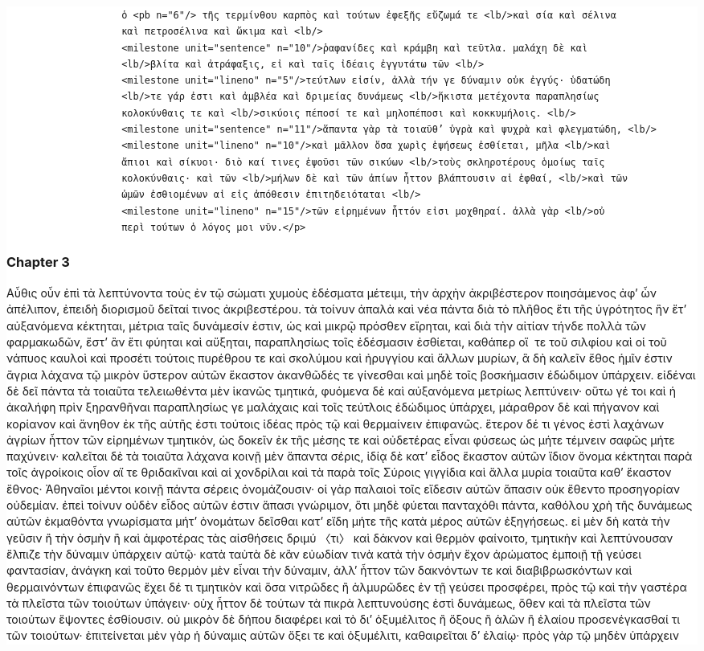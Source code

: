 						ὁ <pb n="6"/> τῆς τερμίνθου καρπὸς καὶ τούτων ἐφεξῆς εὔζωμά τε <lb/>καὶ σία καὶ σέλινα
						καὶ πετροσέλινα καὶ ὤκιμα καὶ <lb/>
						<milestone unit="sentence" n="10"/>ῥαφανίδες καὶ κράμβη καὶ τεῦτλα. μαλάχη δὲ καὶ
						<lb/>βλίτα καὶ ἀτράφαξις, εἰ καὶ ταῖς ἰδέαις ἐγγυτάτω τῶν <lb/>
						<milestone unit="lineno" n="5"/>τεύτλων εἰσίν, ἀλλὰ τήν γε δύναμιν οὐκ ἐγγύς· ὑδατώδη
						<lb/>τε γάρ ἐστι καὶ ἀμβλέα καὶ δριμείας δυνάμεως <lb/>ἥκιστα μετέχοντα παραπλησίως
						κολοκύνθαις τε καὶ <lb/>σικύοις πέποσί τε καὶ μηλοπέποσι καὶ κοκκυμήλοις. <lb/>
						<milestone unit="sentence" n="11"/>ἅπαντα γὰρ τὰ τοιαῦθ’ ὑγρὰ καὶ ψυχρὰ καὶ φλεγματώδη, <lb/>
						<milestone unit="lineno" n="10"/>καὶ μᾶλλον ὅσα χωρὶς ἑψήσεως ἐσθίεται, μῆλα <lb/>καὶ
						ἄπιοι καὶ σίκυοι· διὸ καί τινες ἑψοῦσι τῶν σικύων <lb/>τοὺς σκληροτέρους ὁμοίως ταῖς
						κολοκύνθαις· καὶ τῶν <lb/>μήλων δὲ καὶ τῶν ἀπίων ἧττον βλάπτουσιν αἱ ἑφθαί, <lb/>καὶ τῶν
						ὠμῶν ἐσθιομένων αἱ εἰς ἀπόθεσιν ἐπιτηδειόταται <lb/>
						<milestone unit="lineno" n="15"/>τῶν εἰρημένων ἧττόν εἰσι μοχθηραί. ἀλλὰ γὰρ <lb/>οὐ
						περὶ τούτων ὁ λόγος μοι νῦν.</p>


### Chapter 3

<p>
						<milestone unit="sentence" n="12"/>Αὖθις οὖν ἐπὶ τὰ λεπτύνοντα τοὺς ἐν τῷ σώματι
						<lb/>χυμοὺς ἐδέσματα μέτειμι, τὴν ἀρχὴν ἀκριβέστερον <lb/>ποιησάμενος ἀφ’ ὧν ἀπέλιπον,
						ἐπειδὴ διορισμοῦ δεῖταί <lb/>
						<milestone unit="lineno" n="20"/>τινος ἀκριβεστέρου. <milestone unit="sentence" n="13"/>
						τὰ τοίνυν ἁπαλὰ καὶ νέα <lb/>πάντα διὰ τὸ πλῆθος ἔτι τῆς ὑγρότητος ἣν ἔτ’ αὐξανόμενα
						<lb/>κέκτηται, μέτρια ταῖς δυνάμεσίν ἐστιν, ὡς καὶ <lb/>μικρῷ πρόσθεν εἴρηται, καὶ διὰ
						τὴν αἰτίαν τήνδε <lb/>πολλὰ τῶν φαρμακωδῶν, ἔστ’ ἂν ἔτι φύηται καὶ αὔξηται, <lb/>
						<milestone unit="lineno" n="25"/>παραπλησίως τοῖς ἐδέσμασιν ἐσθίεται, καθάπερ οἵ ﻿<pb n="7"/> τε τοῦ σιλφίου καὶ οἱ τοῦ νάπυος καυλοὶ καὶ προσέτι <lb/>τούτοις πυρέθρου τε
						καὶ σκολύμου καὶ ἠρυγγίου <lb/>καὶ ἄλλων μυρίων, ἃ δὴ καλεῖν ἔθος ἡμῖν ἐστιν ἄγρια
						<lb/>λάχανα τῷ μικρὸν ὕστερον αὐτῶν ἕκαστον ἀκανθῶδές <lb/>
						<milestone unit="lineno" n="5"/>τε γίνεσθαι καὶ μηδὲ τοῖς βοσκήμασιν ἐδώδιμον ὑπάρχειν. <lb/>
						<milestone unit="sentence" n="14"/>εἰδέναι δὲ δεῖ πάντα τὰ τοιαῦτα τελειωθέντα <lb/>μὲν
						ἱκανῶς τμητικά, φυόμενα δὲ καὶ αὐξανόμενα <lb/>μετρίως λεπτύνειν· οὕτω γέ τοι καὶ ἡ
						ἀκαλήφη πρὶν <lb/>ξηρανθῆναι παραπλησίως γε μαλάχαις καὶ τοῖς τεύτλοις <lb/>
						<milestone unit="lineno" n="10"/>ἐδώδιμος ὑπάρχει, μάραθρον δὲ καὶ πήγανον καὶ κορίανον
						<lb/>καὶ ἄνηθον ἐκ τῆς αὐτῆς ἐστι τούτοις ἰδέας <lb/>πρὸς τῷ καὶ θερμαίνειν ἐπιφανῶς.
							<milestone unit="sentence" n="15"/> ἕτερον δέ τι γένος <lb/>ἐστὶ λαχάνων ἀγρίων ἧττον
						τῶν εἰρημένων τμητικόν, <lb/>ὡς δοκεῖν ἐκ τῆς μέσης τε καὶ οὐδετέρας εἶναι φύσεως <lb/>
						<milestone unit="lineno" n="15"/>ὡς μήτε τέμνειν σαφῶς μήτε παχύνειν· καλεῖται δὲ τὰ
						<lb/>τοιαῦτα λάχανα κοινῇ μὲν ἅπαντα σέρις, ἰδίᾳ δὲ κατ’ <lb/>εἶδος ἕκαστον αὐτῶν ἴδιον
						ὄνομα κέκτηται παρὰ τοῖς <lb/>ἀγροίκοις οἷον αἵ τε θριδακῖναι καὶ αἱ χονδρίλαι καὶ
						<lb/>τὰ παρὰ τοῖς Σύροις γιγγίδια καὶ ἄλλα μυρία τοιαῦτα <lb/>
						<milestone unit="lineno" n="20"/>καθ’ ἕκαστον ἔθνος· Ἀθηναῖοι μέντοι κοινῇ <lb/>πάντα
						σέρεις ὀνομάζουσιν· οἱ γὰρ παλαιοὶ τοῖς εἴδεσιν <lb/>αὐτῶν ἅπασιν <milestone unit="ms1folio" n="134r"/> οὐκ ἔθεντο προσηγορίαν οὐδεμίαν. <lb/>
						<milestone unit="sentence" n="16"/>ἐπεὶ τοίνυν οὐδὲν εἶδος αὐτῶν ἐστιν ἅπασι γνώριμον,
							<pb n="8"/> ὅτι μηδὲ φύεται πανταχόθι πάντα, καθόλου <lb/>χρὴ τῆς δυνάμεως αὐτῶν
						ἐκμαθόντα γνωρίσματα μήτ’ <lb/>ὀνομάτων δεῖσθαι κατ’ εἴδη μήτε τῆς κατὰ μέρος <lb/>αὐτῶν
						ἐξηγήσεως. <milestone unit="sentence" n="17"/> εἰ μὲν δὴ κατὰ τὴν γεῦσιν ἢ τὴν <lb/>
						<milestone unit="lineno" n="5"/>ὀσμὴν ἢ καὶ ἀμφοτέρας τὰς αἰσθήσεις δριμύ 〈τι〉 καὶ
						<lb/>δάκνον καὶ θερμὸν φαίνοιτο, τμητικὴν καὶ λεπτύνουσαν <lb/>ἔλπιζε τὴν δύναμιν
						ὑπάρχειν αὐτῷ· κατὰ ταὐτὰ <lb/>δὲ κἂν εὐωδίαν τινὰ κατὰ τὴν ὀσμὴν ἔχον ἀρώματος
						<lb/>ἐμποιῇ τῇ γεύσει φαντασίαν, ἀνάγκη καὶ τοῦτο θερμὸν <lb/>
						<milestone unit="lineno" n="10"/>μὲν εἶναι τὴν δύναμιν, ἀλλ’ ἧττον τῶν δακνόντων τε
						<lb/>καὶ διαβιβρωσκόντων καὶ θερμαινόντων ἐπιφανῶς <lb/>
						<milestone unit="sentence" n="18"/>ἔχει δέ τι τμητικὸν καὶ ὅσα νιτρῶδες ἢ ἁλμυρῶδες ἐν
						<lb/>τῇ γεύσει προσφέρει, πρὸς τῷ καὶ τὴν γαστέρα τὰ <lb/>πλεῖστα τῶν τοιούτων ὑπάγειν·
						οὐχ ἧττον δὲ τούτων <lb/>
						<milestone unit="lineno" n="15"/>τὰ πικρὰ λεπτυνούσης ἐστὶ δυνάμεως, ὅθεν καὶ τὰ
						<lb/>πλεῖστα τῶν τοιούτων ἕψοντες ἐσθίουσιν. <milestone unit="sentence" n="19"/> οὐ
						μικρὸν <lb/>δὲ δήπου διαφέρει καὶ τὸ δι’ ὀξυμέλιτος ἢ ὄξους ἢ <lb/>ἁλῶν ἢ ἐλαίου
						προσενέγκασθαί τι τῶν τοιούτων· ἐπιτείνεται <lb/>μὲν γὰρ ἡ δύναμις αὐτῶν ὄξει τε καὶ
						ὀξυμέλιτι, <lb/>
						<milestone unit="lineno" n="20"/>καθαιρεῖται δ’ ἐλαίῳ· πρὸς γὰρ τῷ μηδὲν <lb/>ὑπάρχειν